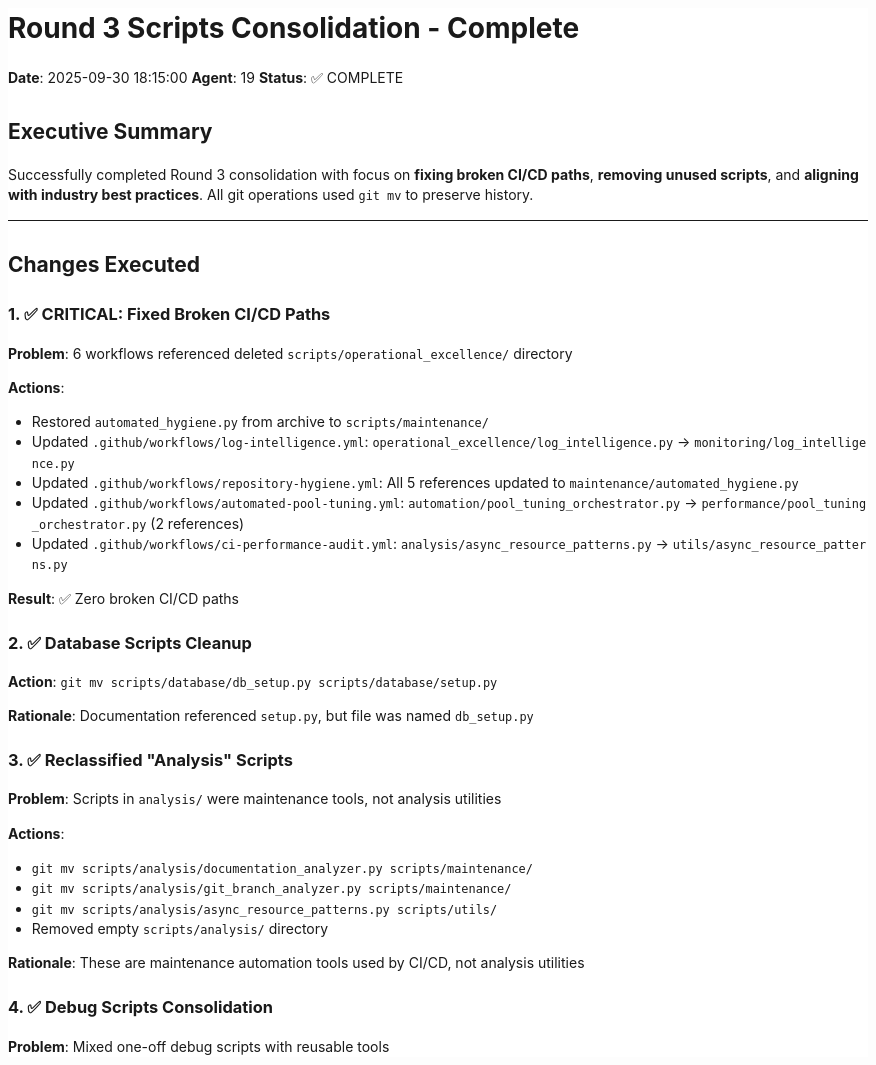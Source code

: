 # Round 3 Scripts Consolidation - Complete

**Date**: 2025-09-30 18:15:00
**Agent**: 19
**Status**: ✅ COMPLETE

## Executive Summary

Successfully completed Round 3 consolidation with focus on **fixing broken CI/CD paths**, **removing unused scripts**, and **aligning with industry best practices**. All git operations used `git mv` to preserve history.

---

## Changes Executed

### 1. ✅ CRITICAL: Fixed Broken CI/CD Paths
**Problem**: 6 workflows referenced deleted `scripts/operational_excellence/` directory

**Actions**:
- Restored `automated_hygiene.py` from archive to `scripts/maintenance/`
- Updated `.github/workflows/log-intelligence.yml`: `operational_excellence/log_intelligence.py` → `monitoring/log_intelligence.py`
- Updated `.github/workflows/repository-hygiene.yml`: All 5 references updated to `maintenance/automated_hygiene.py`
- Updated `.github/workflows/automated-pool-tuning.yml`: `automation/pool_tuning_orchestrator.py` → `performance/pool_tuning_orchestrator.py` (2 references)
- Updated `.github/workflows/ci-performance-audit.yml`: `analysis/async_resource_patterns.py` → `utils/async_resource_patterns.py`

**Result**: ✅ Zero broken CI/CD paths

### 2. ✅ Database Scripts Cleanup
**Action**: `git mv scripts/database/db_setup.py scripts/database/setup.py`

**Rationale**: Documentation referenced `setup.py`, but file was named `db_setup.py`

### 3. ✅ Reclassified "Analysis" Scripts
**Problem**: Scripts in `analysis/` were maintenance tools, not analysis utilities

**Actions**:
- `git mv scripts/analysis/documentation_analyzer.py scripts/maintenance/`
- `git mv scripts/analysis/git_branch_analyzer.py scripts/maintenance/`
- `git mv scripts/analysis/async_resource_patterns.py scripts/utils/`
- Removed empty `scripts/analysis/` directory

**Rationale**: These are maintenance automation tools used by CI/CD, not analysis utilities

### 4. ✅ Debug Scripts Consolidation
**Problem**: Mixed one-off debug scripts with reusable tools
